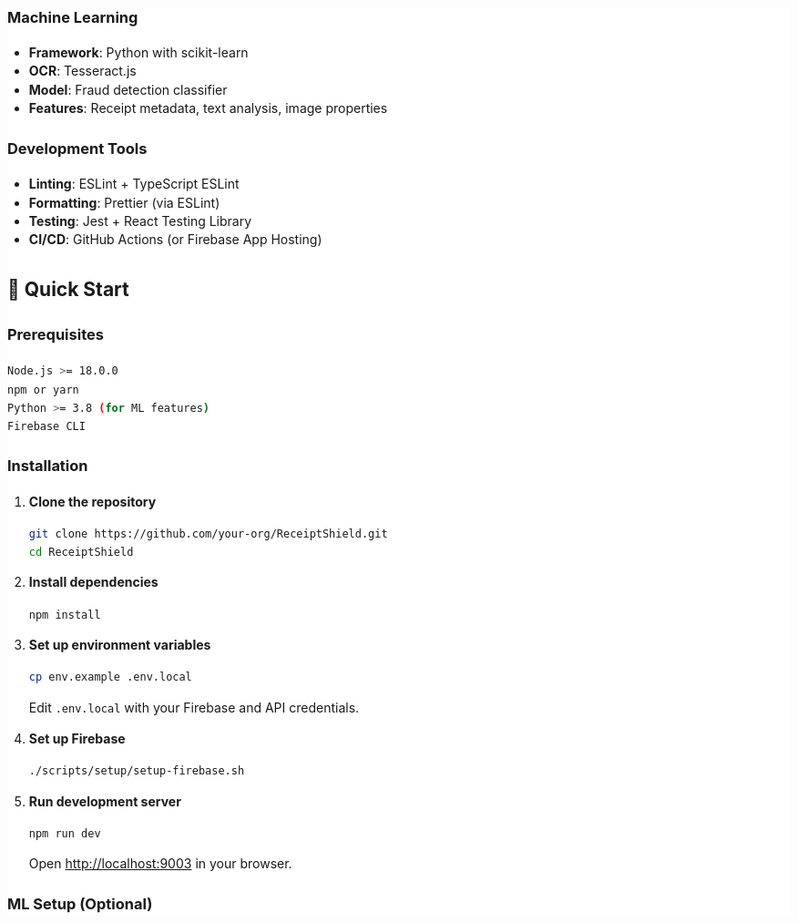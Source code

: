 ### Machine Learning
- **Framework**: Python with scikit-learn
- **OCR**: Tesseract.js
- **Model**: Fraud detection classifier
- **Features**: Receipt metadata, text analysis, image properties

### Development Tools
- **Linting**: ESLint + TypeScript ESLint
- **Formatting**: Prettier (via ESLint)
- **Testing**: Jest + React Testing Library
- **CI/CD**: GitHub Actions (or Firebase App Hosting)

## 🚀 Quick Start

### Prerequisites

```bash
Node.js >= 18.0.0
npm or yarn
Python >= 3.8 (for ML features)
Firebase CLI
```

### Installation

1. **Clone the repository**
   ```bash
   git clone https://github.com/your-org/ReceiptShield.git
   cd ReceiptShield
   ```

2. **Install dependencies**
   ```bash
   npm install
   ```

3. **Set up environment variables**
   ```bash
   cp env.example .env.local
   ```
   Edit `.env.local` with your Firebase and API credentials.

4. **Set up Firebase**
   ```bash
   ./scripts/setup/setup-firebase.sh
   ```

5. **Run development server**
   ```bash
   npm run dev
   ```
   Open [http://localhost:9003](http://localhost:9003) in your browser.

### ML Setup (Optional)
